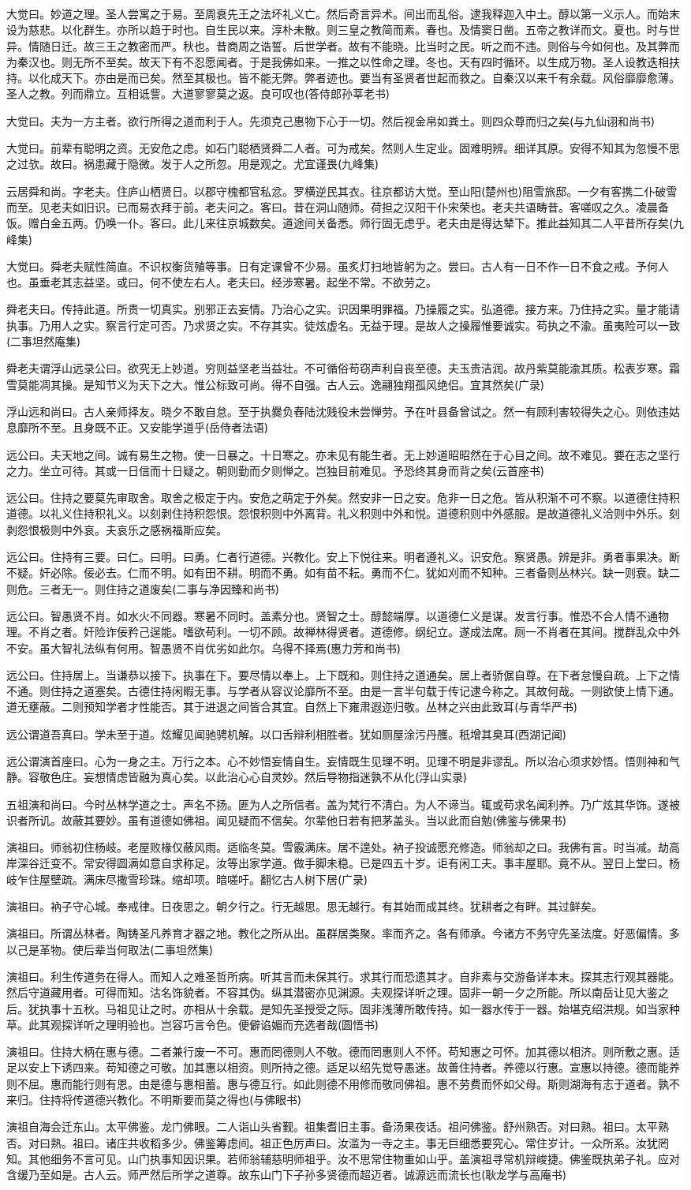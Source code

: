 大觉曰。妙道之理。圣人尝寓之于易。至周衰先王之法坏礼义亡。然后奇言异术。间出而乱俗。逮我释迦入中土。醇以第一义示人。而始末设为慈悲。以化群生。亦所以趋于时也。自生民以来。淳朴未散。则三皇之教简而素。春也。及情窦日凿。五帝之教详而文。夏也。时与世异。情随日迁。故三王之教密而严。秋也。昔商周之诰誓。后世学者。故有不能晓。比当时之民。听之而不违。则俗与今如何也。及其弊而为秦汉也。则无所不至矣。故天下有不忍愿闻者。于是我佛如来。一推之以性命之理。冬也。天有四时循环。以生成万物。圣人设教迭相扶持。以化成天下。亦由是而已矣。然至其极也。皆不能无弊。弊者迹也。要当有圣贤者世起而救之。自秦汉以来千有余载。风俗靡靡愈薄。圣人之教。列而鼎立。互相诋訾。大道寥寥莫之返。良可叹也(答侍郎孙莘老书)  

大觉曰。夫为一方主者。欲行所得之道而利于人。先须克己惠物下心于一切。然后视金帛如粪土。则四众尊而归之矣(与九仙诩和尚书)  

大觉曰。前辈有聪明之资。无安危之虑。如石门聪栖贤舜二人者。可为戒矣。然则人生定业。固难明辨。细详其原。安得不知其为忽慢不思之过欤。故曰。祸患藏于隐微。发于人之所忽。用是观之。尤宜谨畏(九峰集)  

云居舜和尚。字老夫。住庐山栖贤日。以郡守槐都官私忿。罗横逆民其衣。往京都访大觉。至山阳(楚州也)阻雪旅邸。一夕有客携二仆破雪而至。见老夫如旧识。已而易衣拜于前。老夫问之。客曰。昔在洞山随师。荷担之汉阳干仆宋荣也。老夫共语畴昔。客嗟叹之久。凌晨备饭。赠白金五两。仍唤一仆。客曰。此儿来往京城数矣。道途间关备悉。师行固无虑乎。老夫由是得达辇下。推此益知其二人平昔所存矣(九峰集)  

大觉曰。舜老夫赋性简直。不识权衡货殖等事。日有定课曾不少易。虽炙灯扫地皆躬为之。尝曰。古人有一日不作一日不食之戒。予何人也。虽垂老其志益坚。或曰。何不使左右人。老夫曰。经涉寒暑。起坐不常。不欲劳之。  

舜老夫曰。传持此道。所贵一切真实。别邪正去妄情。乃治心之实。识因果明罪福。乃操履之实。弘道德。接方来。乃住持之实。量才能请执事。乃用人之实。察言行定可否。乃求贤之实。不存其实。徒炫虚名。无益于理。是故人之操履惟要诚实。苟执之不渝。虽夷险可以一致(二事坦然庵集)  

舜老夫谓浮山远录公曰。欲究无上妙道。穷则益坚老当益壮。不可循俗苟窃声利自丧至德。夫玉贵洁润。故丹紫莫能渝其质。松表岁寒。霜雪莫能凋其操。是知节义为天下之大。惟公标致可尚。得不自强。古人云。逸翮独翔孤风绝侣。宜其然矣(广录)  

浮山远和尚曰。古人亲师择友。晓夕不敢自怠。至于执爨负舂陆沈贱役未尝惮劳。予在叶县备曾试之。然一有顾利害较得失之心。则依违姑息靡所不至。且身既不正。又安能学道乎(岳侍者法语)  

远公曰。夫天地之间。诚有易生之物。使一日暴之。十日寒之。亦未见有能生者。无上妙道昭昭然在于心目之间。故不难见。要在志之坚行之力。坐立可待。其或一日信而十日疑之。朝则勤而夕则惮之。岂独目前难见。予恐终其身而背之矣(云首座书)  

远公曰。住持之要莫先审取舍。取舍之极定于内。安危之萌定于外矣。然安非一日之安。危非一日之危。皆从积渐不可不察。以道德住持积道德。以礼义住持积礼义。以刻剥住持积怨恨。怨恨积则中外离背。礼义积则中外和悦。道德积则中外感服。是故道德礼义洽则中外乐。刻剥怨恨极则中外哀。夫哀乐之感祸福斯应矣。  

远公曰。住持有三要。曰仁。曰明。曰勇。仁者行道德。兴教化。安上下悦往来。明者遵礼义。识安危。察贤愚。辨是非。勇者事果决。断不疑。奸必除。佞必去。仁而不明。如有田不耕。明而不勇。如有苗不耘。勇而不仁。犹如刈而不知种。三者备则丛林兴。缺一则衰。缺二则危。三者无一。则住持之道废矣(二事与净因臻和尚书)  

远公曰。智愚贤不肖。如水火不同器。寒暑不同时。盖素分也。贤智之士。醇懿端厚。以道德仁义是谋。发言行事。惟恐不合人情不通物理。不肖之者。奸险诈佞矜己逞能。嗜欲苟利。一切不顾。故禅林得贤者。道德修。纲纪立。遂成法席。厕一不肖者在其间。搅群乱众中外不安。虽大智礼法纵有何用。智愚贤不肖优劣如此尔。乌得不择焉(惠力芳和尚书)  

远公曰。住持居上。当谦恭以接下。执事在下。要尽情以奉上。上下既和。则住持之道通矣。居上者骄倨自尊。在下者怠慢自疏。上下之情不通。则住持之道塞矣。古德住持闲暇无事。与学者从容议论靡所不至。由是一言半句载于传记逮今称之。其故何哉。一则欲使上情下通。道无壅蔽。二则预知学者才性能否。其于进退之间皆合其宜。自然上下雍肃遐迩归敬。丛林之兴由此致耳(与青华严书)  

远公谓道吾真曰。学未至于道。炫耀见闻驰骋机解。以口舌辩利相胜者。犹如厕屋涂污丹雘。秖增其臭耳(西湖记闻)  

远公谓演首座曰。心为一身之主。万行之本。心不妙悟妄情自生。妄情既生见理不明。见理不明是非谬乱。所以治心须求妙悟。悟则神和气静。容敬色庄。妄想情虑皆融为真心矣。以此治心心自灵妙。然后导物指迷孰不从化(浮山实录)  

五祖演和尚曰。今时丛林学道之士。声名不扬。匪为人之所信者。盖为梵行不清白。为人不谛当。辄或苟求名闻利养。乃广炫其华饰。遂被识者所讥。故蔽其要妙。虽有道德如佛祖。闻见疑而不信矣。尔辈他日若有把茅盖头。当以此而自勉(佛鉴与佛果书)  

演祖曰。师翁初住杨岐。老屋败椽仅蔽风雨。适临冬莫。雪霰满床。居不遑处。衲子投诚愿充修造。师翁却之曰。我佛有言。时当减。劫高岸深谷迁变不。常安得圆满如意自求称足。汝等出家学道。做手脚未稳。已是四五十岁。讵有闲工夫。事丰屋耶。竟不从。翌日上堂曰。杨岐乍住屋壁疏。满床尽撒雪珍珠。缩却项。暗嗟吁。翻忆古人树下居(广录)  

演祖曰。衲子守心城。奉戒律。日夜思之。朝夕行之。行无越思。思无越行。有其始而成其终。犹耕者之有畔。其过鲜矣。  

演祖曰。所谓丛林者。陶铸圣凡养育才器之地。教化之所从出。虽群居类聚。率而齐之。各有师承。今诸方不务守先圣法度。好恶偏情。多以己是革物。使后辈当何取法(二事坦然集)  

演祖曰。利生传道务在得人。而知人之难圣哲所病。听其言而未保其行。求其行而恐遗其才。自非素与交游备详本末。探其志行观其器能。然后守道藏用者。可得而知。沽名饰貌者。不容其伪。纵其潜密亦见渊源。夫观探详听之理。固非一朝一夕之所能。所以南岳让见大鉴之后。犹执事十五秋。马祖见让之时。亦相从十余载。是知先圣授受之际。固非浅薄所敢传持。如一器水传于一器。始堪克绍洪规。如当家种草。此其观探详听之理明验也。岂容巧言令色。便僻谄媚而充选者哉(圆悟书)  

演祖曰。住持大柄在惠与德。二者兼行废一不可。惠而罔德则人不敬。德而罔惠则人不怀。苟知惠之可怀。加其德以相济。则所敷之惠。适足以安上下诱四来。苟知德之可敬。加其惠以相资。则所持之德。适足以绍先觉导愚迷。故善住持者。养德以行惠。宣惠以持德。德而能养则不屈。惠而能行则有恩。由是德与惠相蓄。惠与德互行。如此则德不用修而敬同佛祖。惠不劳费而怀如父母。斯则湖海有志于道者。孰不来归。住持将传道德兴教化。不明斯要而莫之得也(与佛眼书)  

演祖自海会迁东山。太平佛鉴。龙门佛眼。二人诣山头省觐。祖集耆旧主事。备汤果夜话。祖问佛鉴。舒州熟否。对曰熟。祖曰。太平熟否。对曰熟。祖曰。诸庄共收稻多少。佛鉴筹虑间。祖正色厉声曰。汝滥为一寺之主。事无巨细悉要究心。常住岁计。一众所系。汝犹罔知。其他细务不言可见。山门执事知因识果。若师翁辅慈明师祖乎。汝不思常住物重如山乎。盖演祖寻常机辩峻捷。佛鉴既执弟子礼。应对含缓乃至如是。古人云。师严然后所学之道尊。故东山门下子孙多贤德而超迈者。诚源远而流长也(耿龙学与高庵书)  
